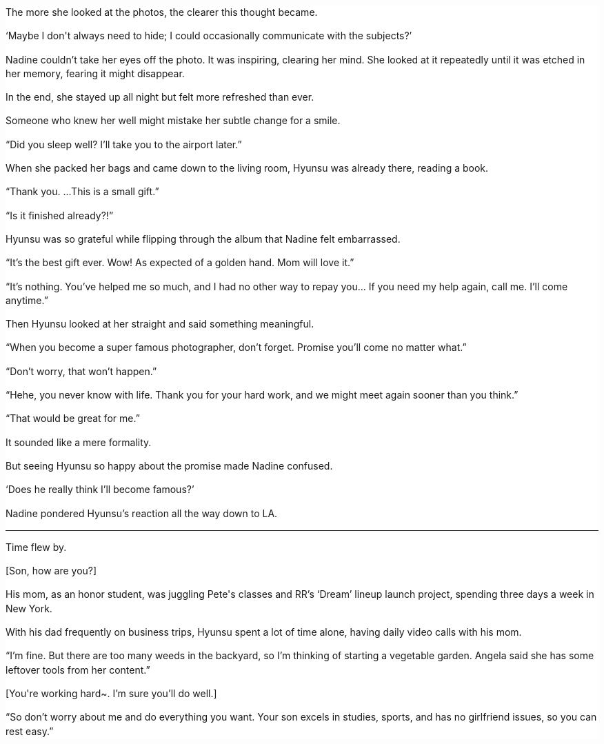 The more she looked at the photos, the clearer this thought became.

‘Maybe I don't always need to hide; I could occasionally communicate with the subjects?’

Nadine couldn’t take her eyes off the photo. It was inspiring, clearing her mind. She looked at it repeatedly until it was etched in her memory, fearing it might disappear.

In the end, she stayed up all night but felt more refreshed than ever.

Someone who knew her well might mistake her subtle change for a smile.

“Did you sleep well? I’ll take you to the airport later.”

When she packed her bags and came down to the living room, Hyunsu was already there, reading a book.

“Thank you. ...This is a small gift.”

“Is it finished already?!”

Hyunsu was so grateful while flipping through the album that Nadine felt embarrassed.

“It’s the best gift ever. Wow! As expected of a golden hand. Mom will love it.”

“It’s nothing. You’ve helped me so much, and I had no other way to repay you... If you need my help again, call me. I’ll come anytime.”

Then Hyunsu looked at her straight and said something meaningful.

“When you become a super famous photographer, don’t forget. Promise you’ll come no matter what.”

“Don’t worry, that won’t happen.”

“Hehe, you never know with life. Thank you for your hard work, and we might meet again sooner than you think.”

“That would be great for me.”

It sounded like a mere formality.

But seeing Hyunsu so happy about the promise made Nadine confused.

‘Does he really think I’ll become famous?’

Nadine pondered Hyunsu’s reaction all the way down to LA.

* * *

Time flew by.

[Son, how are you?]

His mom, as an honor student, was juggling Pete's classes and RR’s ‘Dream’ lineup launch project, spending three days a week in New York.

With his dad frequently on business trips, Hyunsu spent a lot of time alone, having daily video calls with his mom.

“I’m fine. But there are too many weeds in the backyard, so I’m thinking of starting a vegetable garden. Angela said she has some leftover tools from her content.”

[You're working hard~. I’m sure you’ll do well.]

“So don’t worry about me and do everything you want. Your son excels in studies, sports, and has no girlfriend issues, so you can rest easy.”
